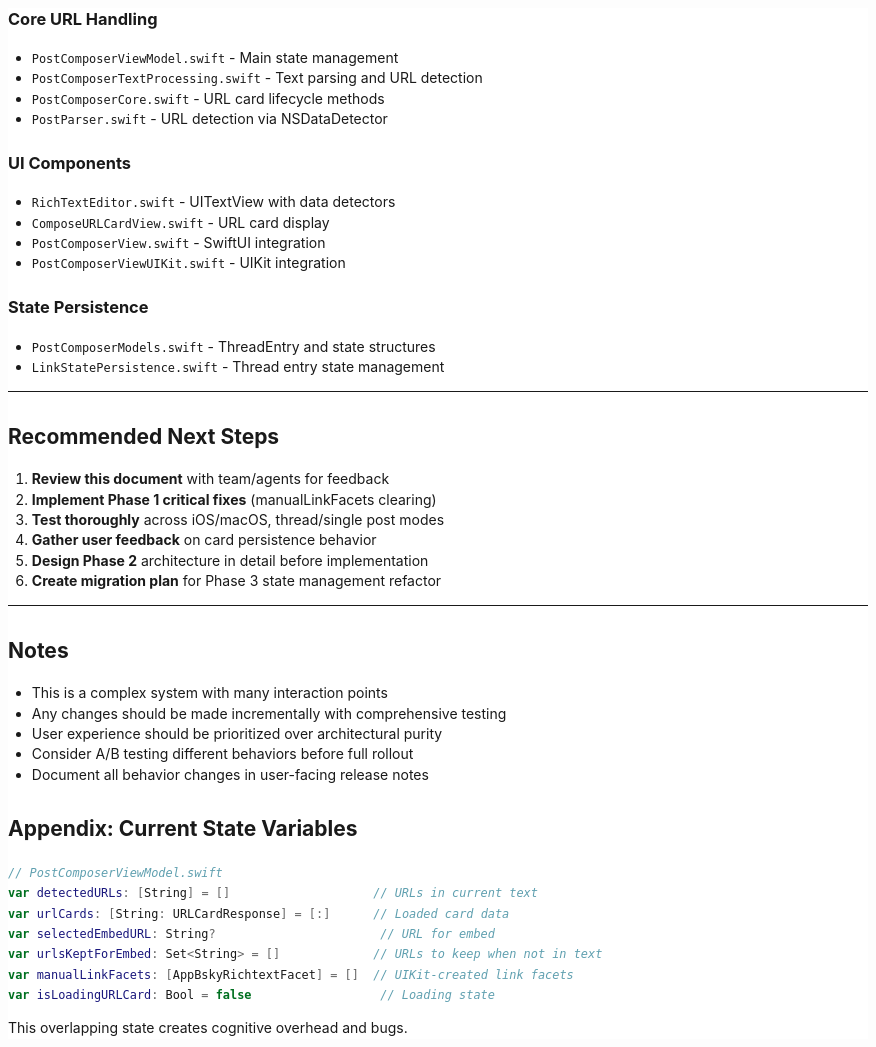 ### Core URL Handling
- `PostComposerViewModel.swift` - Main state management
- `PostComposerTextProcessing.swift` - Text parsing and URL detection
- `PostComposerCore.swift` - URL card lifecycle methods
- `PostParser.swift` - URL detection via NSDataDetector

### UI Components
- `RichTextEditor.swift` - UITextView with data detectors
- `ComposeURLCardView.swift` - URL card display
- `PostComposerView.swift` - SwiftUI integration
- `PostComposerViewUIKit.swift` - UIKit integration

### State Persistence
- `PostComposerModels.swift` - ThreadEntry and state structures
- `LinkStatePersistence.swift` - Thread entry state management

---

## Recommended Next Steps

1. **Review this document** with team/agents for feedback
2. **Implement Phase 1 critical fixes** (manualLinkFacets clearing)
3. **Test thoroughly** across iOS/macOS, thread/single post modes
4. **Gather user feedback** on card persistence behavior
5. **Design Phase 2** architecture in detail before implementation
6. **Create migration plan** for Phase 3 state management refactor

---

## Notes

- This is a complex system with many interaction points
- Any changes should be made incrementally with comprehensive testing
- User experience should be prioritized over architectural purity
- Consider A/B testing different behaviors before full rollout
- Document all behavior changes in user-facing release notes

## Appendix: Current State Variables

```swift
// PostComposerViewModel.swift
var detectedURLs: [String] = []                    // URLs in current text
var urlCards: [String: URLCardResponse] = [:]      // Loaded card data
var selectedEmbedURL: String?                       // URL for embed
var urlsKeptForEmbed: Set<String> = []             // URLs to keep when not in text
var manualLinkFacets: [AppBskyRichtextFacet] = []  // UIKit-created link facets
var isLoadingURLCard: Bool = false                  // Loading state
```

This overlapping state creates cognitive overhead and bugs.
